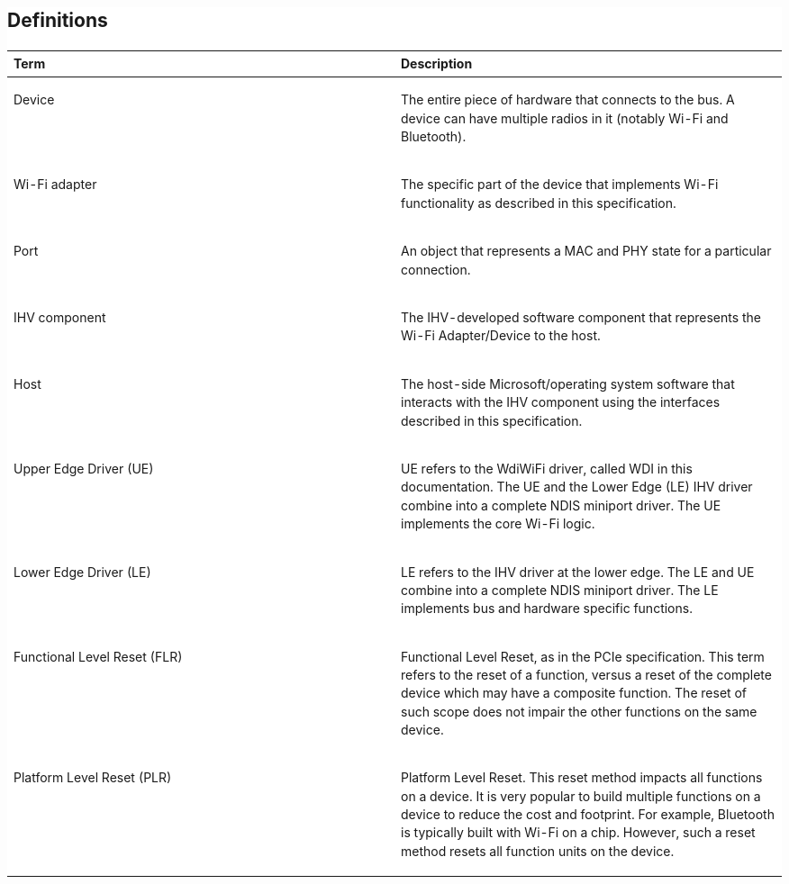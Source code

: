 ## Definitions


<table>
<colgroup>
<col width="50%" />
<col width="50%" />
</colgroup>
<thead>
<tr class="header">
<th align="left">Term</th>
<th align="left">Description</th>
</tr>
</thead>
<tbody>
<tr class="odd">
<td align="left"><p>Device</p></td>
<td align="left"><p>The entire piece of hardware that connects to the bus. A device can have multiple radios in it (notably Wi-Fi and Bluetooth).</p></td>
</tr>
<tr class="even">
<td align="left"><p>Wi-Fi adapter</p></td>
<td align="left"><p>The specific part of the device that implements Wi-Fi functionality as described in this specification.</p></td>
</tr>
<tr class="odd">
<td align="left"><p>Port</p></td>
<td align="left"><p>An object that represents a MAC and PHY state for a particular connection.</p></td>
</tr>
<tr class="even">
<td align="left"><p>IHV component</p></td>
<td align="left"><p>The IHV-developed software component that represents the Wi-Fi Adapter/Device to the host.</p></td>
</tr>
<tr class="odd">
<td align="left"><p>Host</p></td>
<td align="left"><p>The host-side Microsoft/operating system software that interacts with the IHV component using the interfaces described in this specification.</p></td>
</tr>
<tr class="even">
<td align="left"><p>Upper Edge Driver (UE)</p></td>
<td align="left"><p>UE refers to the WdiWiFi driver, called WDI in this documentation. The UE and the Lower Edge (LE) IHV driver combine into a complete NDIS miniport driver. The UE implements the core Wi-Fi logic.</p></td>
</tr>
<tr class="odd">
<td align="left"><p>Lower Edge Driver (LE)</p></td>
<td align="left"><p>LE refers to the IHV driver at the lower edge. The LE and UE combine into a complete NDIS miniport driver. The LE implements bus and hardware specific functions.</p></td>
</tr>
<tr class="even">
<td align="left"><p>Functional Level Reset (FLR)</p></td>
<td align="left"><p>Functional Level Reset, as in the PCIe specification. This term refers to the reset of a function, versus a reset of the complete device which may have a composite function. The reset of such scope does not impair the other functions on the same device.</p></td>
</tr>
<tr class="odd">
<td align="left"><p>Platform Level Reset (PLR)</p></td>
<td align="left"><p>Platform Level Reset. This reset method impacts all functions on a device. It is very popular to build multiple functions on a device to reduce the cost and footprint. For example, Bluetooth is typically built with Wi-Fi on a chip. However, such a reset method resets all function units on the device.</p></td>